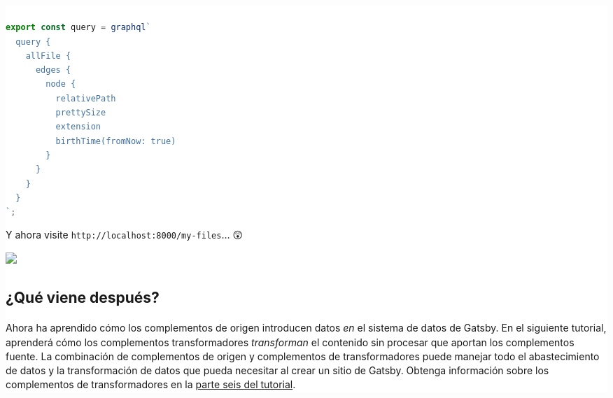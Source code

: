 ```jsx

export const query = graphql`
  query {
    allFile {
      edges {
        node {
          relativePath
          prettySize
          extension
          birthTime(fromNow: true)
        }
      }
    }
  }
`;
```

Y ahora visite `http://localhost:8000/my-files`… 😲

![](https://www.gatsbyjs.com/static/d5507ac06a742b5fe3a91a40f9c3148a/321ea/my-files-page.png)

## ¿Qué viene después?

Ahora ha aprendido cómo los complementos de origen introducen datos _en_ el sistema de datos de Gatsby. En el siguiente tutorial, aprenderá cómo los complementos transformadores _transforman_ el contenido sin procesar que aportan los complementos fuente. La combinación de complementos de origen y complementos de transformadores puede manejar todo el abastecimiento de datos y la transformación de datos que pueda necesitar al crear un sitio de Gatsby. Obtenga información sobre los complementos de transformadores en la [parte seis del tutorial]().
